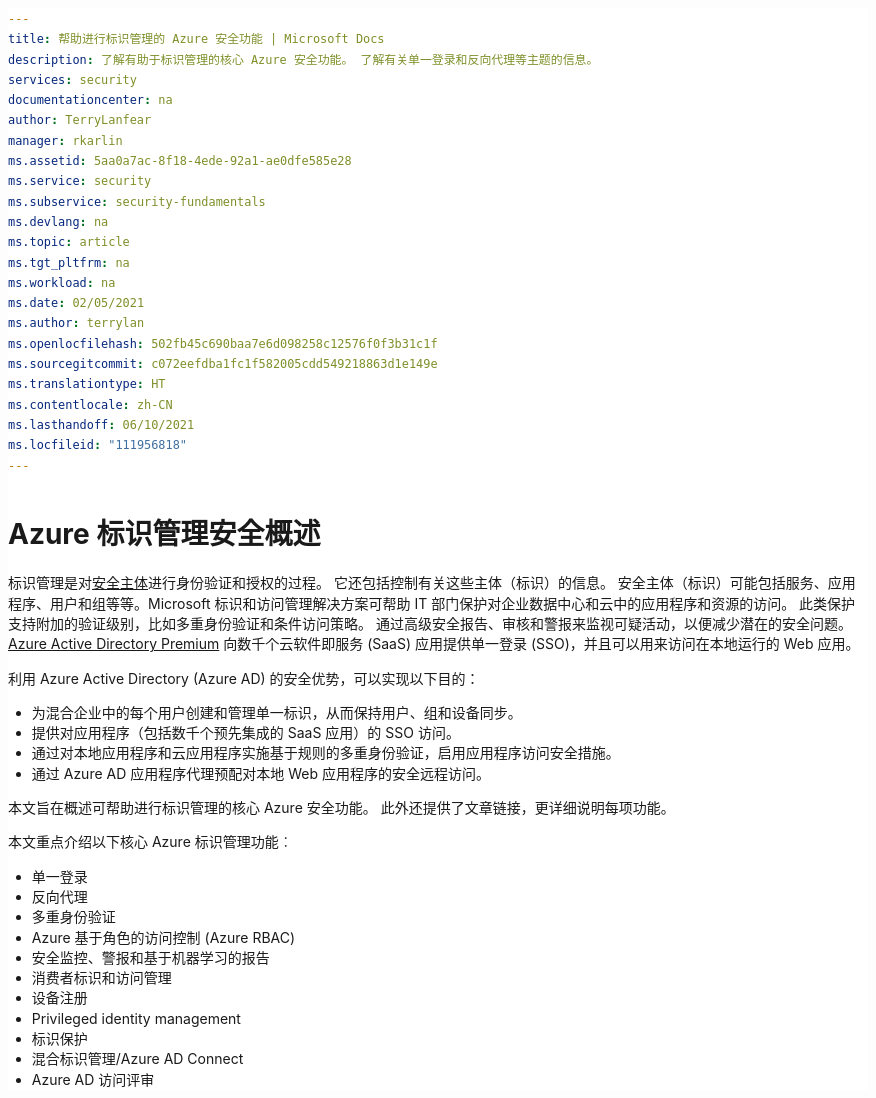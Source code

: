 ```yaml
---
title: 帮助进行标识管理的 Azure 安全功能 | Microsoft Docs
description: 了解有助于标识管理的核心 Azure 安全功能。 了解有关单一登录和反向代理等主题的信息。
services: security
documentationcenter: na
author: TerryLanfear
manager: rkarlin
ms.assetid: 5aa0a7ac-8f18-4ede-92a1-ae0dfe585e28
ms.service: security
ms.subservice: security-fundamentals
ms.devlang: na
ms.topic: article
ms.tgt_pltfrm: na
ms.workload: na
ms.date: 02/05/2021
ms.author: terrylan
ms.openlocfilehash: 502fb45c690baa7e6d098258c12576f0f3b31c1f
ms.sourcegitcommit: c072eefdba1fc1f582005cdd549218863d1e149e
ms.translationtype: HT
ms.contentlocale: zh-CN
ms.lasthandoff: 06/10/2021
ms.locfileid: "111956818"
---
```

# <a name="azure-identity-management-security-overview"></a>Azure 标识管理安全概述

 标识管理是对[安全主体](/windows/security/identity-protection/access-control/security-principals)进行身份验证和授权的过程。 它还包括控制有关这些主体（标识）的信息。 安全主体（标识）可能包括服务、应用程序、用户和组等等。Microsoft 标识和访问管理解决方案可帮助 IT 部门保护对企业数据中心和云中的应用程序和资源的访问。 此类保护支持附加的验证级别，比如多重身份验证和条件访问策略。 通过高级安全报告、审核和警报来监视可疑活动，以便减少潜在的安全问题。 [Azure Active Directory Premium](../../active-directory/fundamentals/active-directory-whatis.md) 向数千个云软件即服务 (SaaS) 应用提供单一登录 (SSO)，并且可以用来访问在本地运行的 Web 应用。
 
利用 Azure Active Directory (Azure AD) 的安全优势，可以实现以下目的：

* 为混合企业中的每个用户创建和管理单一标识，从而保持用户、组和设备同步。 
* 提供对应用程序（包括数千个预先集成的 SaaS 应用）的 SSO 访问。
* 通过对本地应用程序和云应用程序实施基于规则的多重身份验证，启用应用程序访问安全措施。
* 通过 Azure AD 应用程序代理预配对本地 Web 应用程序的安全远程访问。

本文旨在概述可帮助进行标识管理的核心 Azure 安全功能。 此外还提供了文章链接，更详细说明每项功能。  

本文重点介绍以下核心 Azure 标识管理功能︰

* 单一登录
* 反向代理
* 多重身份验证
* Azure 基于角色的访问控制 (Azure RBAC)
* 安全监控、警报和基于机器学习的报告
* 消费者标识和访问管理
* 设备注册
* Privileged identity management
* 标识保护
* 混合标识管理/Azure AD Connect
* Azure AD 访问评审

